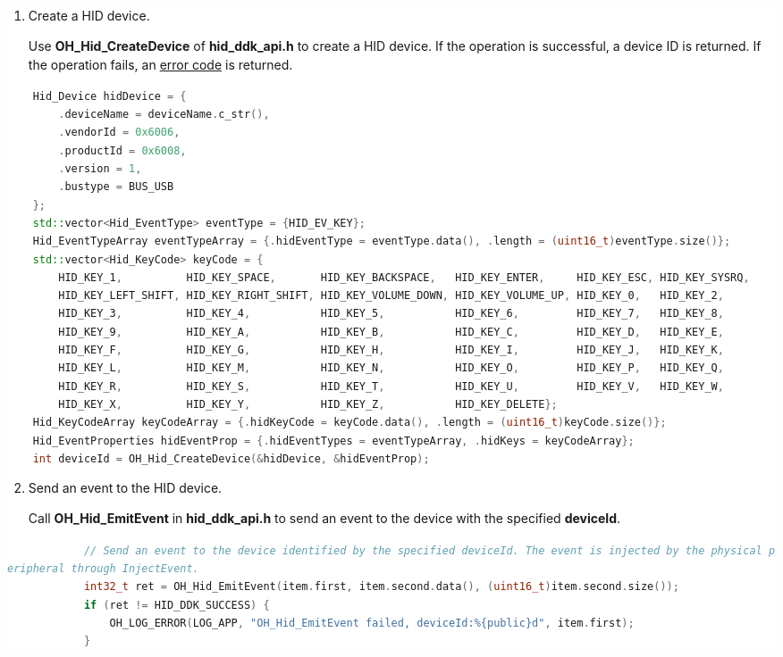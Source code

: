 1. Create a HID device.

    Use **OH_Hid_CreateDevice** of **hid_ddk_api.h** to create a HID device. If the operation is successful, a device ID is returned. If the operation fails, an [error code](../../reference/apis-driverdevelopment-kit/capi-hid-ddk-types-h.md#hid_ddkerrcode) is returned.

    <!-- @[driver_hid1_step1](https://gitcode.com/openharmony/applications_app_samples/blob/master/code/DocsSample/DriverDevelopmentKit/UsbDriverDemo/entry/src/main/cpp/inject_thread.cpp) -->

``` C++
    Hid_Device hidDevice = {
        .deviceName = deviceName.c_str(),
        .vendorId = 0x6006,
        .productId = 0x6008,
        .version = 1,
        .bustype = BUS_USB
    };
    std::vector<Hid_EventType> eventType = {HID_EV_KEY};
    Hid_EventTypeArray eventTypeArray = {.hidEventType = eventType.data(), .length = (uint16_t)eventType.size()};
    std::vector<Hid_KeyCode> keyCode = {
        HID_KEY_1,          HID_KEY_SPACE,       HID_KEY_BACKSPACE,   HID_KEY_ENTER,     HID_KEY_ESC, HID_KEY_SYSRQ,
        HID_KEY_LEFT_SHIFT, HID_KEY_RIGHT_SHIFT, HID_KEY_VOLUME_DOWN, HID_KEY_VOLUME_UP, HID_KEY_0,   HID_KEY_2,
        HID_KEY_3,          HID_KEY_4,           HID_KEY_5,           HID_KEY_6,         HID_KEY_7,   HID_KEY_8,
        HID_KEY_9,          HID_KEY_A,           HID_KEY_B,           HID_KEY_C,         HID_KEY_D,   HID_KEY_E,
        HID_KEY_F,          HID_KEY_G,           HID_KEY_H,           HID_KEY_I,         HID_KEY_J,   HID_KEY_K,
        HID_KEY_L,          HID_KEY_M,           HID_KEY_N,           HID_KEY_O,         HID_KEY_P,   HID_KEY_Q,
        HID_KEY_R,          HID_KEY_S,           HID_KEY_T,           HID_KEY_U,         HID_KEY_V,   HID_KEY_W,
        HID_KEY_X,          HID_KEY_Y,           HID_KEY_Z,           HID_KEY_DELETE};
    Hid_KeyCodeArray keyCodeArray = {.hidKeyCode = keyCode.data(), .length = (uint16_t)keyCode.size()};
    Hid_EventProperties hidEventProp = {.hidEventTypes = eventTypeArray, .hidKeys = keyCodeArray};
    int deviceId = OH_Hid_CreateDevice(&hidDevice, &hidEventProp);
```


2. Send an event to the HID device.

    Call **OH_Hid_EmitEvent** in **hid_ddk_api.h** to send an event to the device with the specified **deviceId**.

    <!-- @[driver_hid1_step2](https://gitcode.com/openharmony/applications_app_samples/blob/master/code/DocsSample/DriverDevelopmentKit/UsbDriverDemo/entry/src/main/cpp/inject_thread.cpp) -->

``` C++
            // Send an event to the device identified by the specified deviceId. The event is injected by the physical peripheral through InjectEvent.
            int32_t ret = OH_Hid_EmitEvent(item.first, item.second.data(), (uint16_t)item.second.size());
            if (ret != HID_DDK_SUCCESS) {
                OH_LOG_ERROR(LOG_APP, "OH_Hid_EmitEvent failed, deviceId:%{public}d", item.first);
            }
```
